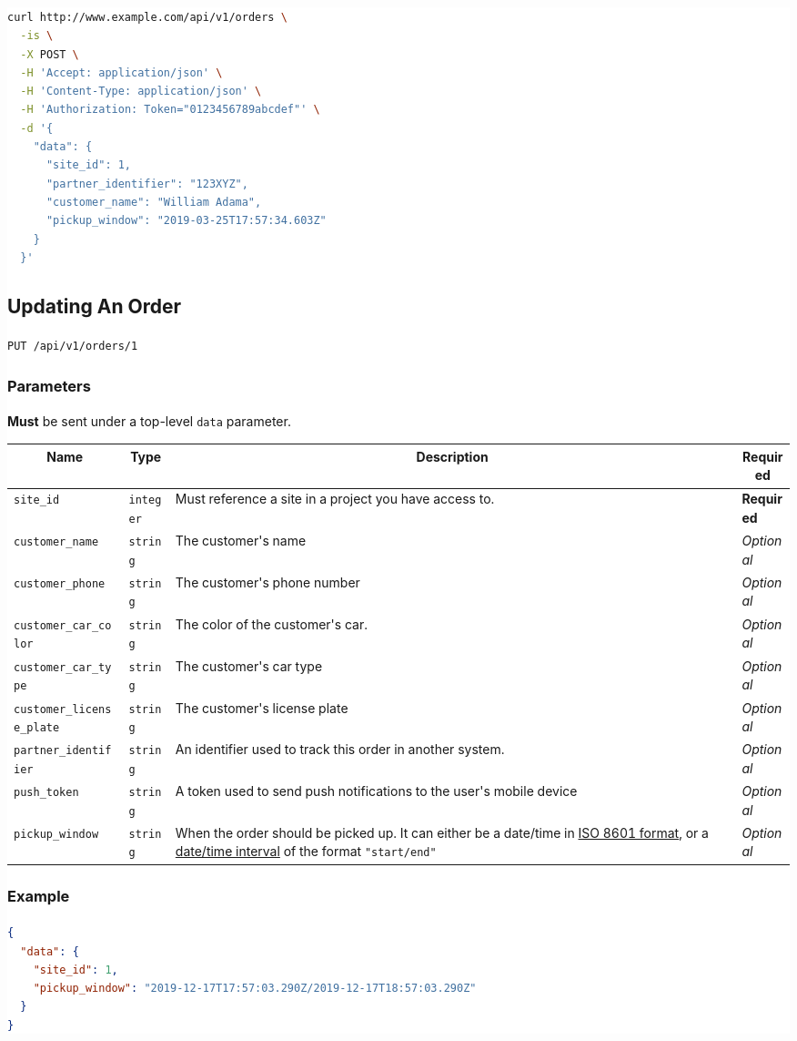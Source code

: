 ```sh
curl http://www.example.com/api/v1/orders \
  -is \
  -X POST \
  -H 'Accept: application/json' \
  -H 'Content-Type: application/json' \
  -H 'Authorization: Token="0123456789abcdef"' \
  -d '{
    "data": {
      "site_id": 1,
      "partner_identifier": "123XYZ",
      "customer_name": "William Adama",
      "pickup_window": "2019-03-25T17:57:34.603Z"
    }
  }'
```

## <span id="updating-an-order">Updating An Order</span>

```http
PUT /api/v1/orders/1
```

### <span id="updating-an-order-parameters">Parameters</span>

**Must** be sent under a top-level `data` parameter.

| **Name** | **Type** | **Description** | **Required** |
| -------- | -------- | --------------- | ------------ |
| `site_id` | `integer` | Must reference a site in a project you have access to. | **Required** |
| `customer_name` | `string` | The customer's name | _Optional_ |
| `customer_phone` | `string` | The customer's phone number | _Optional_ |
| `customer_car_color` | `string` | The color of the customer's car. | _Optional_ |
| `customer_car_type` | `string` | The customer's car type | _Optional_ |
| `customer_license_plate` | `string` | The customer's license plate | _Optional_ |
| `partner_identifier` | `string` | An identifier used to track this order in another system. | _Optional_ |
| `push_token` | `string` | A token used to send push notifications to the user's mobile device | _Optional_ |
| `pickup_window` | `string` | When the order should be picked up. It can either be a date/time in [ISO 8601 format](https://en.wikipedia.org/wiki/ISO_8601), or a [date/time interval](https://en.wikipedia.org/wiki/ISO_8601#Time_intervals) of the format `"start/end"` | _Optional_ |

### <span id="updating-an-order-example">Example</span>

```json
{
  "data": {
    "site_id": 1,
    "pickup_window": "2019-12-17T17:57:03.290Z/2019-12-17T18:57:03.290Z"
  }
}
```

